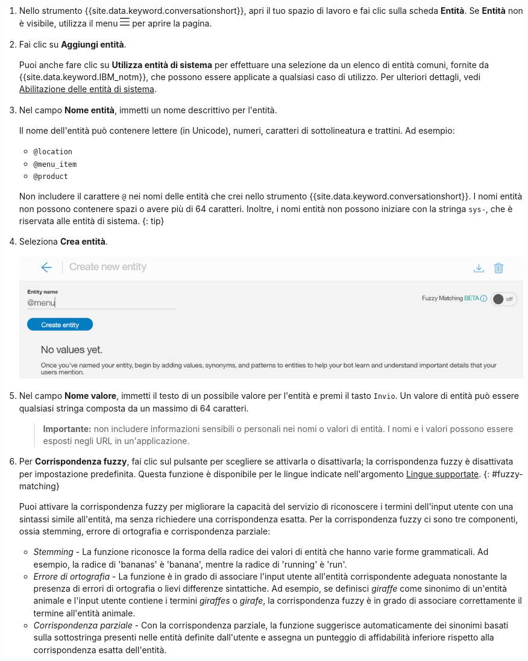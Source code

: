 1.  Nello strumento {{site.data.keyword.conversationshort}}, apri il tuo spazio di lavoro e fai clic sulla scheda **Entità**. Se **Entità** non è visibile, utilizza il menu ![Menu](images/Menu_16.png) per aprire la pagina.

1.  Fai clic su **Aggiungi entità**.

    Puoi anche fare clic su **Utilizza entità di sistema** per effettuare una selezione da un elenco di entità comuni, fornite da {{site.data.keyword.IBM_notm}}, che possono essere applicate a qualsiasi caso di utilizzo. Per ulteriori dettagli, vedi [Abilitazione delle entità di sistema](#enable_system_entities).

1.  Nel campo **Nome entità**, immetti un nome descrittivo per l'entità.

    Il nome dell'entità può contenere lettere (in Unicode), numeri, caratteri di sottolineatura e trattini. Ad esempio:
    - `@location`
    - `@menu_item`
    - `@product`

    Non includere il carattere `@` nei nomi delle entità che crei nello strumento {{site.data.keyword.conversationshort}}. I nomi entità non possono contenere spazi o avere più di 64 caratteri. Inoltre, i nomi entità non possono iniziare con la stringa `sys-`, che è riservata alle entità di sistema.
    {: tip}

1.  Seleziona **Crea entità**.

    ![Schermata della creazione di un'entità](images/create_entity.png)

1.  Nel campo **Nome valore**, immetti il testo di un possibile valore per l'entità e premi il tasto `Invio`. Un valore di entità può essere qualsiasi stringa composta da un massimo di 64 caratteri.

    > **Importante:** non includere informazioni sensibili o personali nei nomi o valori di entità. I nomi e i valori possono essere esposti negli URL in un'applicazione.

1.  Per **Corrispondenza fuzzy**, fai clic sul pulsante per scegliere se attivarla o disattivarla; la corrispondenza fuzzy è disattivata per impostazione predefinita. Questa funzione è disponibile per le lingue indicate nell'argomento [Lingue supportate](lang-support.html).
 {: #fuzzy-matching}

    Puoi attivare la corrispondenza fuzzy per migliorare la capacità del servizio di riconoscere i termini dell'input utente con una sintassi simile all'entità, ma senza richiedere una corrispondenza esatta. Per la corrispondenza fuzzy ci sono tre componenti, ossia stemming, errore di ortografia e corrispondenza parziale:
    - *Stemming* - La funzione riconosce la forma della radice dei valori di entità che hanno varie forme grammaticali. Ad esempio, la radice di 'bananas' è 'banana', mentre la radice di 'running' è 'run'.
    - *Errore di ortografia* - La funzione è in grado di associare l'input utente all'entità corrispondente adeguata nonostante la presenza di errori di ortografia o lievi differenze sintattiche. Ad esempio, se definisci *giraffe* come sinonimo di un'entità animale e l'input utente contiene i termini *giraffes* o *girafe*, la corrispondenza fuzzy è in grado di associare correttamente il termine all'entità animale. 
    - *Corrispondenza parziale* - Con la corrispondenza parziale, la funzione suggerisce automaticamente dei sinonimi basati sulla sottostringa presenti nelle entità definite dall'utente e assegna un punteggio di affidabilità inferiore rispetto alla corrispondenza esatta dell'entità.
